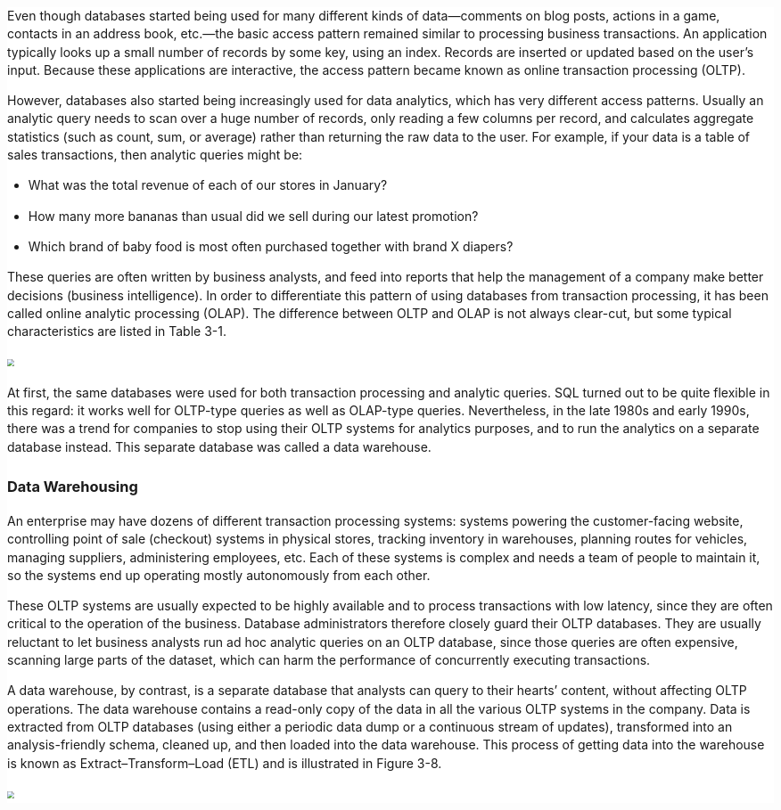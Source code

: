 Even though databases started being used for many different kinds of data—comments on blog posts, actions in a game, contacts in an address book, etc.—the basic access pattern remained similar to processing business transactions. An application typically looks up a small number of records by some key, using an index. Records are inserted or updated based on the user’s input. Because these applications are interactive, the access pattern became known as online transaction processing (OLTP).

However, databases also started being increasingly used for data analytics, which has very different access patterns. Usually an analytic query needs to scan over a huge number of records, only reading a few columns per record, and calculates aggregate statistics (such as count, sum, or average) rather than returning the raw data to the user. For example, if your data is a table of sales transactions, then analytic queries might be:

- What was the total revenue of each of our stores in January?

- How many more bananas than usual did we sell during our latest promotion?

- Which brand of baby food is most often purchased together with brand X diapers?

These queries are often written by business analysts, and feed into reports that help the management of a company make better decisions (business intelligence). In order to differentiate this pattern of using databases from transaction processing, it has been called online analytic processing (OLAP). The difference between OLTP and OLAP is not always clear-cut, but some typical characteristics are listed in Table 3-1.

<img src="https://cdn.jsdelivr.net/gh/LastKnightCoder/image-for-2022@master/1659837351030.png" style="zoom: 50%" />

At first, the same databases were used for both transaction processing and analytic queries. SQL turned out to be quite flexible in this regard: it works well for OLTP-type queries as well as OLAP-type queries. Nevertheless, in the late 1980s and early 1990s, there was a trend for companies to stop using their OLTP systems for analytics purposes, and to run the analytics on a separate database instead. This separate database was called a data warehouse.

### Data Warehousing

An enterprise may have dozens of different transaction processing systems: systems powering the customer-facing website, controlling point of sale (checkout) systems in physical stores, tracking inventory in warehouses, planning routes for vehicles, managing suppliers, administering employees, etc. Each of these systems is complex and needs a team of people to maintain it, so the systems end up operating mostly autonomously from each other.

These OLTP systems are usually expected to be highly available and to process transactions with low latency, since they are often critical to the operation of the business. Database administrators therefore closely guard their OLTP databases. <span class="comments green">They are usually reluctant to let business analysts run ad hoc analytic queries on an OLTP database, since those queries are often expensive, scanning large parts of the dataset, which can harm the performance of concurrently executing transactions.</span>

A data warehouse, by contrast, is a separate database that analysts can query to their hearts’ content, without affecting OLTP operations. The data warehouse contains a read-only copy of the data in all the various OLTP systems in the company. Data is extracted from OLTP databases (using either a periodic data dump or a continuous stream of updates), transformed into an analysis-friendly schema, cleaned up, and then loaded into the data warehouse. This process of getting data into the warehouse is known as Extract–Transform–Load (ETL) and is illustrated in Figure 3-8.

<img src="https://cdn.jsdelivr.net/gh/LastKnightCoder/image-for-2022@master/1659837415535.png" style="zoom: 50%" />
